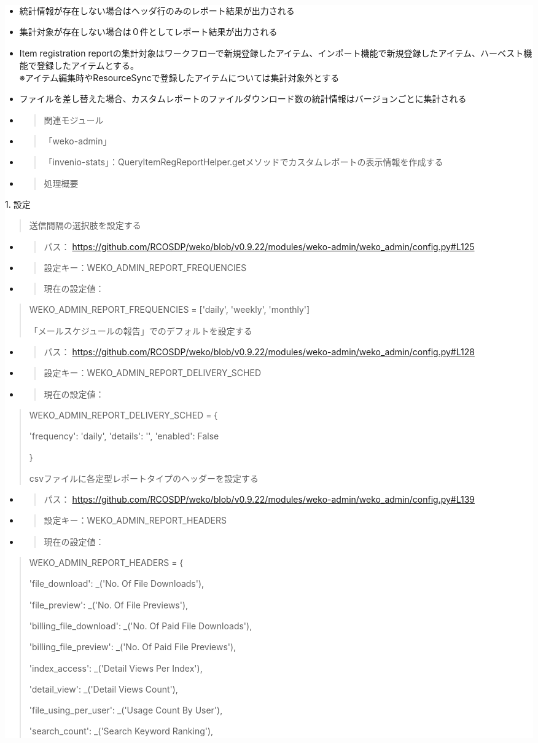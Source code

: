 

  - 統計情報が存在しない場合はヘッダ行のみのレポート結果が出力される

  - 集計対象が存在しない場合は０件としてレポート結果が出力される

  - Item registration reportの集計対象はワークフローで新規登録したアイテム、インポート機能で新規登録したアイテム、ハーベスト機能で登録したアイテムとする。  
    ※アイテム編集時やResourceSyncで登録したアイテムについては集計対象外とする

  - ファイルを差し替えた場合、カスタムレポートのファイルダウンロード数の統計情報はバージョンごとに集計される



  - > 関連モジュール



  - > 「weko-admin」

  - > 「invenio-stats」：QueryItemRegReportHelper.getメソッドでカスタムレポートの表示情報を作成する



  - > 処理概要

1\. 設定

> 送信間隔の選択肢を設定する

  - > パス： <https://github.com/RCOSDP/weko/blob/v0.9.22/modules/weko-admin/weko_admin/config.py#L125>

  - > 設定キー：WEKO\_ADMIN\_REPORT\_FREQUENCIES

  - > 現在の設定値：

> WEKO\_ADMIN\_REPORT\_FREQUENCIES = \['daily', 'weekly', 'monthly'\]
> 
> 「メールスケジュールの報告」でのデフォルトを設定する

  - > パス： <https://github.com/RCOSDP/weko/blob/v0.9.22/modules/weko-admin/weko_admin/config.py#L128>

  - > 設定キー：WEKO\_ADMIN\_REPORT\_DELIVERY\_SCHED

  - > 現在の設定値：

> WEKO\_ADMIN\_REPORT\_DELIVERY\_SCHED = {
> 
> 'frequency': 'daily', 'details': '', 'enabled': False
> 
> }
> 
> csvファイルに各定型レポートタイプのヘッダーを設定する

  - > パス： <https://github.com/RCOSDP/weko/blob/v0.9.22/modules/weko-admin/weko_admin/config.py#L139>

  - > 設定キー：WEKO\_ADMIN\_REPORT\_HEADERS

  - > 現在の設定値：

> WEKO\_ADMIN\_REPORT\_HEADERS = {
> 
> 'file\_download': \_('No. Of File Downloads'),
> 
> 'file\_preview': \_('No. Of File Previews'),
> 
> 'billing\_file\_download': \_('No. Of Paid File Downloads'),
> 
> 'billing\_file\_preview': \_('No. Of Paid File Previews'),
> 
> 'index\_access': \_('Detail Views Per Index'),
> 
> 'detail\_view': \_('Detail Views Count'),
> 
> 'file\_using\_per\_user': \_('Usage Count By User'),
> 
> 'search\_count': \_('Search Keyword Ranking'),
> 